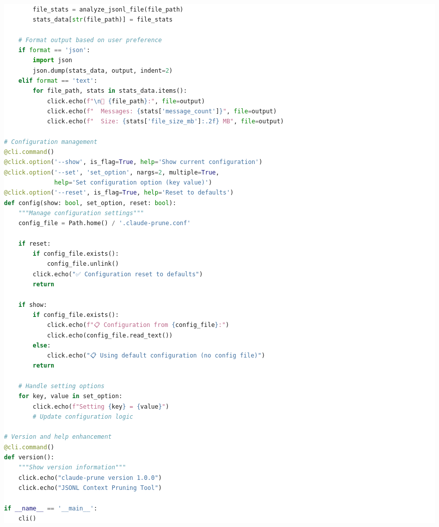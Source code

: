 ```python
        file_stats = analyze_jsonl_file(file_path)
        stats_data[str(file_path)] = file_stats
    
    # Format output based on user preference
    if format == 'json':
        import json
        json.dump(stats_data, output, indent=2)
    elif format == 'text':
        for file_path, stats in stats_data.items():
            click.echo(f"\n📄 {file_path}:", file=output)
            click.echo(f"  Messages: {stats['message_count']}", file=output)
            click.echo(f"  Size: {stats['file_size_mb']:.2f} MB", file=output)

# Configuration management
@cli.command()
@click.option('--show', is_flag=True, help='Show current configuration')
@click.option('--set', 'set_option', nargs=2, multiple=True,
              help='Set configuration option (key value)')
@click.option('--reset', is_flag=True, help='Reset to defaults')
def config(show: bool, set_option, reset: bool):
    """Manage configuration settings"""
    config_file = Path.home() / '.claude-prune.conf'
    
    if reset:
        if config_file.exists():
            config_file.unlink()
        click.echo("✅ Configuration reset to defaults")
        return
    
    if show:
        if config_file.exists():
            click.echo(f"📋 Configuration from {config_file}:")
            click.echo(config_file.read_text())
        else:
            click.echo("📋 Using default configuration (no config file)")
        return
    
    # Handle setting options
    for key, value in set_option:
        click.echo(f"Setting {key} = {value}")
        # Update configuration logic

# Version and help enhancement
@cli.command()
def version():
    """Show version information"""
    click.echo("claude-prune version 1.0.0")
    click.echo("JSONL Context Pruning Tool")

if __name__ == '__main__':
    cli()
```
